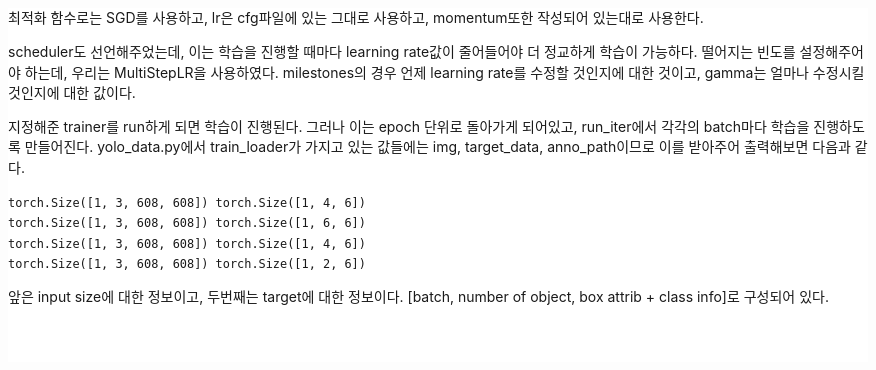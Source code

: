 최적화 함수로는 SGD를 사용하고, lr은 cfg파일에 있는 그대로 사용하고, momentum또한 작성되어 있는대로 사용한다.

scheduler도 선언해주었는데, 이는 학습을 진행할 때마다 learning rate값이 줄어들어야 더 정교하게 학습이 가능하다. 떨어지는 빈도를 설정해주어야 하는데, 우리는 MultiStepLR을 사용하였다. milestones의 경우 언제 learning rate를 수정할 것인지에 대한 것이고, gamma는 얼마나 수정시킬 것인지에 대한 값이다.

지정해준 trainer를 run하게 되면 학습이 진행된다. 그러나 이는 epoch 단위로 돌아가게 되어있고, run_iter에서 각각의 batch마다 학습을 진행하도록 만들어진다. yolo_data.py에서 train_loader가 가지고 있는 값들에는 img, target_data, anno_path이므로 이를 받아주어 출력해보면 다음과 같다.

```txt
torch.Size([1, 3, 608, 608]) torch.Size([1, 4, 6])
torch.Size([1, 3, 608, 608]) torch.Size([1, 6, 6])
torch.Size([1, 3, 608, 608]) torch.Size([1, 4, 6])
torch.Size([1, 3, 608, 608]) torch.Size([1, 2, 6])
```

앞은 input size에 대한 정보이고, 두번째는 target에 대한 정보이다. [batch, number of object, box attrib + class info]로 구성되어 있다.

<br>

<br>

